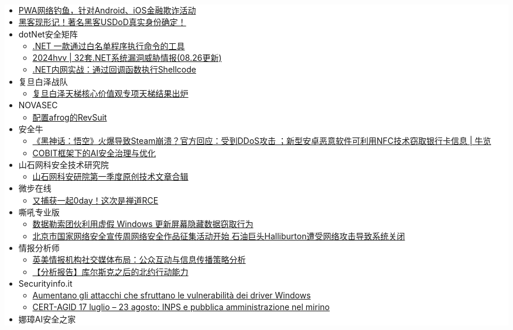   - [PWA网络钓鱼，针对Android、iOS金融欺诈活动](https://mp.weixin.qq.com/s?__biz=MzUzNDYxOTA1NA==&mid=2247546595&idx=2&sn=dc479608ee5cc480a5de3fc5bc5fddad&chksm=fa938022cde4093444d803c02901c42926265bd3b9ffa696409dada3ab24526fc69f9f5b6d2d&scene=58&subscene=0#rd)
  - [黑客现形记！著名黑客USDoD真实身份确定！](https://mp.weixin.qq.com/s?__biz=MzUzNDYxOTA1NA==&mid=2247546595&idx=3&sn=0e3ab49bf6d1379d75944ebd12dc1adc&chksm=fa938022cde409347a4caf11864d417d0860e5ba5d9b307e802b23bac7447a1fa6b3f35409b1&scene=58&subscene=0#rd)
- dotNet安全矩阵
  - [.NET 一款通过白名单程序执行命令的工具](https://mp.weixin.qq.com/s?__biz=MzUyOTc3NTQ5MA==&mid=2247494772&idx=1&sn=158a6d015d639d2f35d6fb8fabd1d670&chksm=fa594299cd2ecb8f7a526929780e95c019d0c8276b24f1e84733c61ca4a05b6cafdd51bff39b&scene=58&subscene=0#rd)
  - [2024hvv | 32套.NET系统漏洞威胁情报(08.26更新)](https://mp.weixin.qq.com/s?__biz=MzUyOTc3NTQ5MA==&mid=2247494772&idx=2&sn=1ad2f8a060f7a91015a11eca9a2d9d42&chksm=fa594299cd2ecb8febd431b5a8878a92ee98a655043d4b2eaa2b2067c0030cea22796f07a0e8&scene=58&subscene=0#rd)
  - [.NET内网实战：通过回调函数执行Shellcode](https://mp.weixin.qq.com/s?__biz=MzUyOTc3NTQ5MA==&mid=2247494772&idx=3&sn=a9d805ddb6f705d78bff8e744005113b&chksm=fa594299cd2ecb8f3b784a30cda3dc9f57f93658f8cf75eedfcff6fb026302cd5ec95751ea59&scene=58&subscene=0#rd)
- 复旦白泽战队
  - [复旦白泽天梯核心价值观专项天梯结果出炉](https://mp.weixin.qq.com/s?__biz=MzU4NzUxOTI0OQ==&mid=2247490677&idx=1&sn=003b3ad237b657079fd349c8efbc9485&chksm=fdeb980bca9c111d7faa3c77e94fe9518be58dc9a08e92cd91243a78f2c27376db86322bcf37&scene=58&subscene=0#rd)
- NOVASEC
  - [配置afrog的RevSuit](https://mp.weixin.qq.com/s?__biz=MzUzODU3ODA0MA==&mid=2247489680&idx=1&sn=e813d5f3dc38e2b379c574b91a34a149&chksm=fad4c587cda34c9172943597b0e76caae53de09998f604e1fff916289051a05acb9c83f636f8&scene=58&subscene=0#rd)
- 安全牛
  - [《黑神话：悟空》火爆导致Steam崩溃？官方回应：受到DDoS攻击 ；新型安卓恶意软件可利用NFC技术窃取银行卡信息 | 牛览](https://mp.weixin.qq.com/s?__biz=MjM5Njc3NjM4MA==&mid=2651131716&idx=1&sn=8674ec6c7d5c45ed44ea204157d49c0c&chksm=bd15bf978a623681139aa25db487e6e4f0482580e44db18eff2ca87a4e9d827c826929680a59&scene=58&subscene=0#rd)
  - [COBIT框架下的AI安全治理与优化](https://mp.weixin.qq.com/s?__biz=MjM5Njc3NjM4MA==&mid=2651131716&idx=2&sn=b526a1077c6125278f3f2740416e9ba1&chksm=bd15bf978a6236815f762f6296acc6eaeeb6874623c602b322c79333fdf8fb337a3552afa299&scene=58&subscene=0#rd)
- 山石网科安全技术研究院
  - [山石网科安研院第一季度原创技术文章合辑](https://mp.weixin.qq.com/s?__biz=MzUzMDUxNTE1Mw==&mid=2247507703&idx=1&sn=0a654a5878c2a40cba03bb609b47d477&chksm=fa520b49cd25825f4c8c1058ca609c3aba25d38b1798eb734d9dd2fc8ea7b140ae211f496ed7&scene=58&subscene=0#rd)
- 微步在线
  - [又捕获一起0day！这次是禅道RCE](https://mp.weixin.qq.com/s?__biz=MzI5NjA0NjI5MQ==&mid=2650182066&idx=1&sn=9b2e3cfee799b977eb90ebf192818ea2&chksm=f4486a0ec33fe3180af56ba9ecc68ef972e5ff2642296667cb1b4f489a73fd30ed7016921f3c&scene=58&subscene=0#rd)
- 嘶吼专业版
  - [数据勒索团伙利用虚假 Windows 更新屏幕隐藏数据窃取行为](https://mp.weixin.qq.com/s?__biz=MzI0MDY1MDU4MQ==&mid=2247577675&idx=1&sn=484f1f09dd872c849af57ec7502129cf&chksm=e9146071de63e967cc0a605592b849d0fb44b7327dba266e59ad6cd8b6eee944f7065a3fae49&scene=58&subscene=0#rd)
  - [北京市国家网络安全宣传周网络安全作品征集活动开始 石油巨头Halliburton遭受网络攻击导致系统关闭](https://mp.weixin.qq.com/s?__biz=MzI0MDY1MDU4MQ==&mid=2247577675&idx=2&sn=9de7e71a41fdc2d6062df3a220197b6f&chksm=e9146071de63e967a5278feacf564baa8c16083883cb5403a90cfcbc52f8d74e6e6e59ecee6c&scene=58&subscene=0#rd)
- 情报分析师
  - [英美情报机构社交媒体布局：公众互动与信息传播策略分析](https://mp.weixin.qq.com/s?__biz=MzA3Mjc1MTkwOA==&mid=2650554482&idx=1&sn=114b52468c284acd41b3ec7d629e071a&chksm=87116e39b066e72fadac6e31368afa68f4b133854cae81c58077c3a92199be4bf24140c7bdf2&scene=58&subscene=0#rd)
  - [【分析报告】库尔斯克之后的北约行动能力](https://mp.weixin.qq.com/s?__biz=MzA3Mjc1MTkwOA==&mid=2650554482&idx=2&sn=e01f1edf376ee39127c4f77e3566911d&chksm=87116e39b066e72fab095861d7f9c52420f6629b77040c1a5483df6127a8d0d03f8cb196ea2f&scene=58&subscene=0#rd)
- Securityinfo.it
  - [Aumentano gli attacchi che sfruttano le vulnerabilità dei driver Windows](https://www.securityinfo.it/2024/08/26/aumentano-gli-attacchi-che-sfruttano-le-vulnerabilita-dei-driver-windows/?utm_source=rss&utm_medium=rss&utm_campaign=aumentano-gli-attacchi-che-sfruttano-le-vulnerabilita-dei-driver-windows)
  - [CERT-AGID 17 luglio – 23 agosto: INPS e pubblica amministrazione nel mirino](https://www.securityinfo.it/2024/08/26/cert-agid-17-luglio-23-agosto-inps-pubblica-amministrazione/?utm_source=rss&utm_medium=rss&utm_campaign=cert-agid-17-luglio-23-agosto-inps-pubblica-amministrazione)
- 娜璋AI安全之家